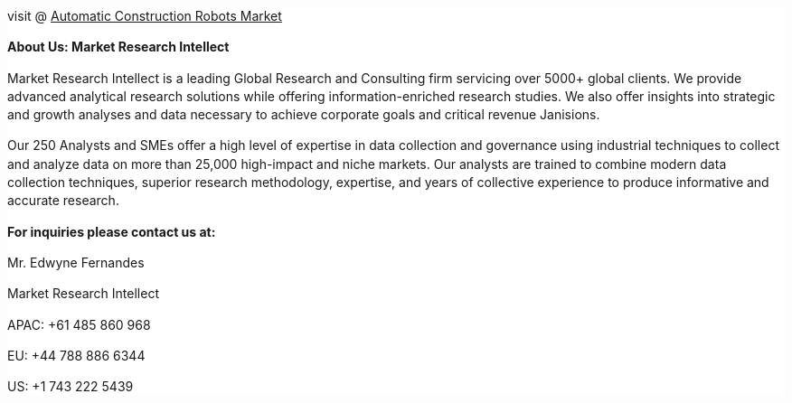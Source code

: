 visit&nbsp;@</strong>&nbsp;</span><span class="font-[700]"><a href="https://www.marketresearchintellect.com/product/global-automatic-construction-robots-market-size-and-forecast/?utm_source=Linkedin&utm_medium=842" target="_blank" data-tracking-control-name="article-ssr-frontend-pulse_little-text-block" data-tracking-will-navigate="" data-test-link="">Automatic Construction Robots Market</a></span></p><p><strong><span class="font-[700]">About Us: Market Research Intellect</span></strong></p><p><span class="">Market Research Intellect is a leading Global Research and Consulting firm servicing over 5000+ global clients. We provide advanced analytical research solutions while offering information-enriched research studies.&nbsp;</span>We also offer insights into strategic and growth analyses and data necessary to achieve corporate goals and critical revenue Janisions.</p><p><span class="">Our 250 Analysts and SMEs offer a high level of expertise in data collection and governance using industrial techniques to collect and analyze data on more than 25,000 high-impact and niche markets. Our analysts are trained to combine modern data collection techniques, superior research methodology, expertise, and years of collective experience to produce informative and accurate research.</span></p><p><strong>For inquiries please contact us at:</strong></p><p>Mr. Edwyne Fernandes</p><p>Market Research Intellect</p><p>APAC: +61 485 860 968</p><p>EU: +44 788 886 6344</p><p>US: +1 743 222 5439</p>
